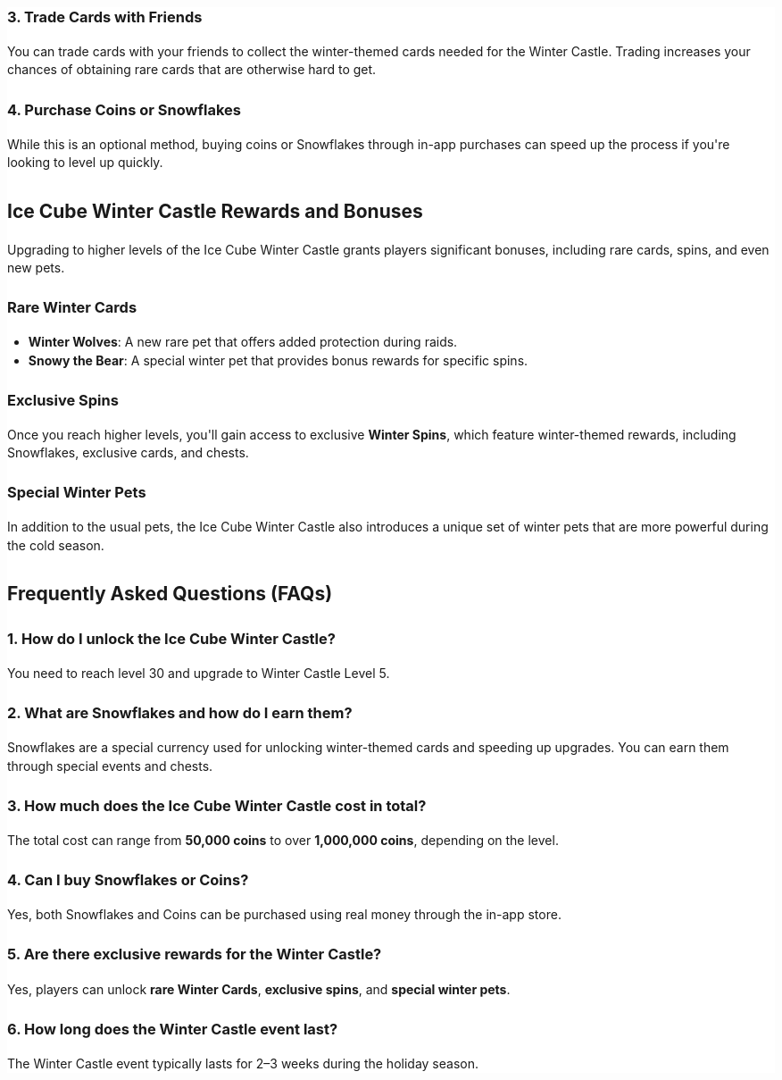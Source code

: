 ### 3. Trade Cards with Friends

You can trade cards with your friends to collect the winter-themed cards needed for the Winter Castle. Trading increases your chances of obtaining rare cards that are otherwise hard to get.

### 4. Purchase Coins or Snowflakes

While this is an optional method, buying coins or Snowflakes through in-app purchases can speed up the process if you're looking to level up quickly.

## Ice Cube Winter Castle Rewards and Bonuses

Upgrading to higher levels of the Ice Cube Winter Castle grants players significant bonuses, including rare cards, spins, and even new pets.

### Rare Winter Cards

- **Winter Wolves**: A new rare pet that offers added protection during raids.
- **Snowy the Bear**: A special winter pet that provides bonus rewards for specific spins.

### Exclusive Spins

Once you reach higher levels, you'll gain access to exclusive **Winter Spins**, which feature winter-themed rewards, including Snowflakes, exclusive cards, and chests.

### Special Winter Pets

In addition to the usual pets, the Ice Cube Winter Castle also introduces a unique set of winter pets that are more powerful during the cold season.

## Frequently Asked Questions (FAQs)

### 1. How do I unlock the Ice Cube Winter Castle?
You need to reach level 30 and upgrade to Winter Castle Level 5.

### 2. What are Snowflakes and how do I earn them?
Snowflakes are a special currency used for unlocking winter-themed cards and speeding up upgrades. You can earn them through special events and chests.

### 3. How much does the Ice Cube Winter Castle cost in total?
The total cost can range from **50,000 coins** to over **1,000,000 coins**, depending on the level.

### 4. Can I buy Snowflakes or Coins?
Yes, both Snowflakes and Coins can be purchased using real money through the in-app store.

### 5. Are there exclusive rewards for the Winter Castle?
Yes, players can unlock **rare Winter Cards**, **exclusive spins**, and **special winter pets**.

### 6. How long does the Winter Castle event last?
The Winter Castle event typically lasts for 2–3 weeks during the holiday season.
